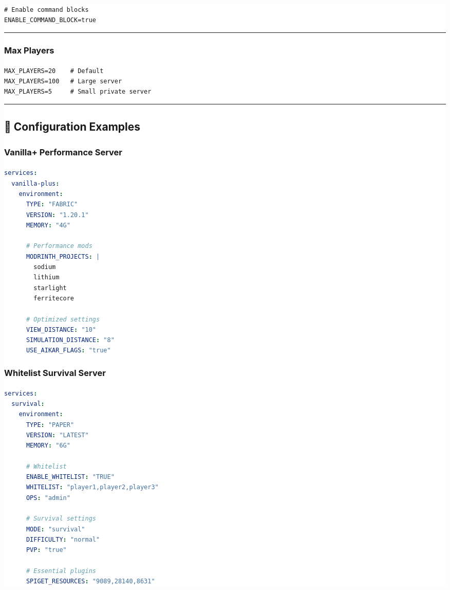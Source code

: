 ```env
# Enable command blocks
ENABLE_COMMAND_BLOCK=true
```

---

### Max Players

```env
MAX_PLAYERS=20    # Default
MAX_PLAYERS=100   # Large server
MAX_PLAYERS=5     # Small private server
```

---

## 🎨 Configuration Examples

### Vanilla+ Performance Server

```yaml
services:
  vanilla-plus:
    environment:
      TYPE: "FABRIC"
      VERSION: "1.20.1"
      MEMORY: "4G"
      
      # Performance mods
      MODRINTH_PROJECTS: |
        sodium
        lithium
        starlight
        ferritecore
      
      # Optimized settings
      VIEW_DISTANCE: "10"
      SIMULATION_DISTANCE: "8"
      USE_AIKAR_FLAGS: "true"
```

### Whitelist Survival Server

```yaml
services:
  survival:
    environment:
      TYPE: "PAPER"
      VERSION: "LATEST"
      MEMORY: "6G"
      
      # Whitelist
      ENABLE_WHITELIST: "TRUE"
      WHITELIST: "player1,player2,player3"
      OPS: "admin"
      
      # Survival settings
      MODE: "survival"
      DIFFICULTY: "normal"
      PVP: "true"
      
      # Essential plugins
      SPIGET_RESOURCES: "9089,28140,8631"
```

